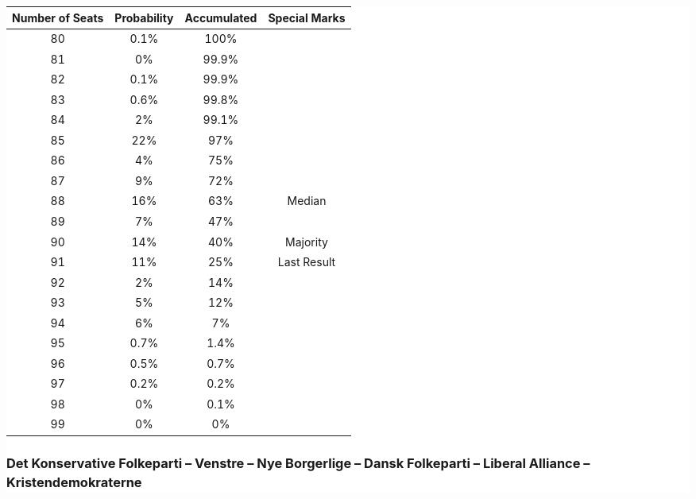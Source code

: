 | Number of Seats | Probability | Accumulated | Special Marks |
|:---------------:|:-----------:|:-----------:|:-------------:|
| 80 | 0.1% | 100% |  |
| 81 | 0% | 99.9% |  |
| 82 | 0.1% | 99.9% |  |
| 83 | 0.6% | 99.8% |  |
| 84 | 2% | 99.1% |  |
| 85 | 22% | 97% |  |
| 86 | 4% | 75% |  |
| 87 | 9% | 72% |  |
| 88 | 16% | 63% | Median |
| 89 | 7% | 47% |  |
| 90 | 14% | 40% | Majority |
| 91 | 11% | 25% | Last Result |
| 92 | 2% | 14% |  |
| 93 | 5% | 12% |  |
| 94 | 6% | 7% |  |
| 95 | 0.7% | 1.4% |  |
| 96 | 0.5% | 0.7% |  |
| 97 | 0.2% | 0.2% |  |
| 98 | 0% | 0.1% |  |
| 99 | 0% | 0% |  |

### Det Konservative Folkeparti – Venstre – Nye Borgerlige – Dansk Folkeparti – Liberal Alliance – Kristendemokraterne

